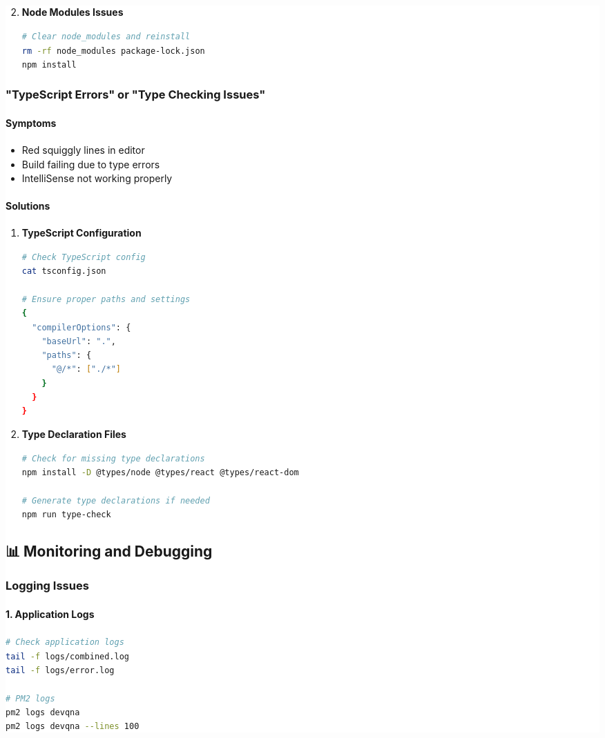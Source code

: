 2. **Node Modules Issues**
   ```bash
   # Clear node_modules and reinstall
   rm -rf node_modules package-lock.json
   npm install
   ```

### "TypeScript Errors" or "Type Checking Issues"

#### Symptoms

- Red squiggly lines in editor
- Build failing due to type errors
- IntelliSense not working properly

#### Solutions

1. **TypeScript Configuration**

   ```bash
   # Check TypeScript config
   cat tsconfig.json

   # Ensure proper paths and settings
   {
     "compilerOptions": {
       "baseUrl": ".",
       "paths": {
         "@/*": ["./*"]
       }
     }
   }
   ```

2. **Type Declaration Files**

   ```bash
   # Check for missing type declarations
   npm install -D @types/node @types/react @types/react-dom

   # Generate type declarations if needed
   npm run type-check
   ```

## 📊 Monitoring and Debugging

### Logging Issues

#### 1. **Application Logs**

```bash
# Check application logs
tail -f logs/combined.log
tail -f logs/error.log

# PM2 logs
pm2 logs devqna
pm2 logs devqna --lines 100
```
